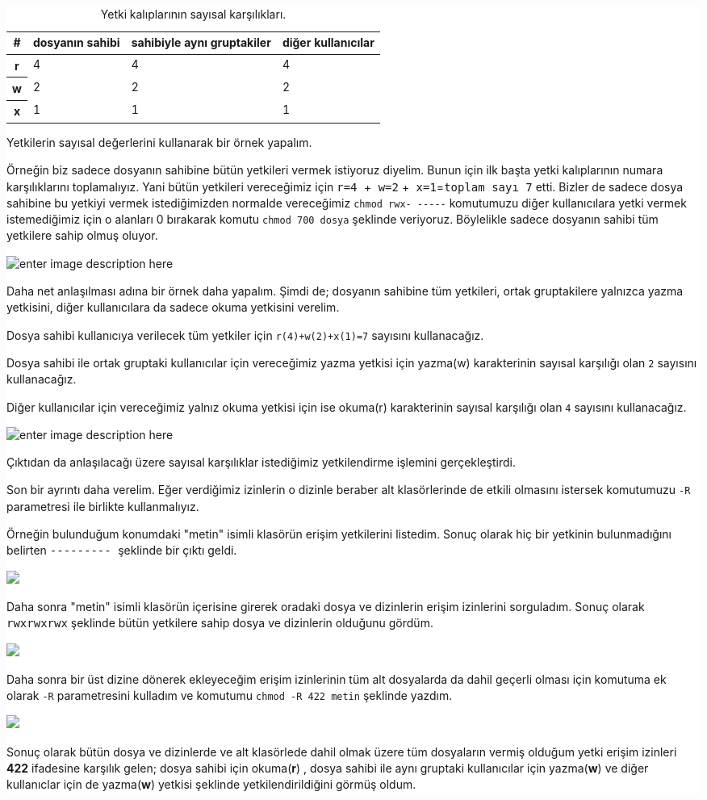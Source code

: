 <table class="table"> <caption>Yetki kalıplarının sayısal karşılıkları.</caption> <thead> <tr> <th>#</th> <th>dosyanın sahibi</th> <th>sahibiyle aynı gruptakiler</th> <th>diğer kullanıcılar</th> </tr></thead> <tbody> <tr> <th scope="row">r</th> <td>4</td><td>4</td><td>4</td></tr><tr> <th scope="row">w</th> <td>2</td><td>2</td><td>2</td></tr><tr> <th scope="row">x</th> <td>1</td><td>1</td><td>1</td></tr></tbody> </table>

Yetkilerin sayısal değerlerini kullanarak bir örnek yapalım.

Örneğin biz sadece dosyanın sahibine bütün yetkileri vermek istiyoruz diyelim. Bunun için ilk başta yetki kalıplarının numara karşılıklarını toplamalıyız. Yani bütün yetkileri vereceğimiz için <kbd>r=4 </kbd>+<kbd> w=2</kbd> +<kbd> x=1</kbd>=<kbd>toplam sayı 7</kbd> etti. Bizler de sadece dosya sahibine bu yetkiyi vermek istediğimizden normalde vereceğimiz `chmod rwx- -----` komutumuzu diğer kullanıcılara yetki vermek istemediğimiz için o alanları 0 bırakarak komutu `chmod 700 dosya` şeklinde veriyoruz. Böylelikle sadece dosyanın sahibi tüm yetkilere sahip olmuş oluyor.

![enter image description here](https://i.hizliresim.com/gOjNlR.png)

Daha net anlaşılması adına bir örnek daha yapalım. Şimdi de; dosyanın sahibine tüm yetkileri, ortak gruptakilere yalnızca yazma yetkisini, diğer kullanıcılara da sadece okuma yetkisini verelim.

Dosya sahibi kullanıcıya verilecek tüm yetkiler için `r(4)+w(2)+x(1)=7` sayısını kullanacağız.

Dosya sahibi ile ortak gruptaki kullanıcılar için vereceğimiz yazma yetkisi için yazma(w) karakterinin sayısal karşılığı olan `2` sayısını kullanacağız.

Diğer kullanıcılar için vereceğimiz yalnız okuma yetkisi için ise okuma(r) karakterinin sayısal karşılığı olan `4` sayısını kullanacağız.

![enter image description here](https://i.hizliresim.com/9mv6X3.png)

Çıktıdan da anlaşılacağı üzere sayısal karşılıklar istediğimiz yetkilendirme işlemini gerçekleştirdi.

Son bir ayrıntı daha verelim. Eğer verdiğimiz izinlerin o dizinle beraber alt klasörlerinde de etkili olmasını istersek komutumuzu `-R` parametresi ile birlikte kullanmalıyız.

Örneğin bulunduğum konumdaki "metin" isimli klasörün erişim yetkilerini listedim. Sonuç olarak hiç bir yetkinin bulunmadığını belirten <kbd>--------- </kbd> şeklinde bir çıktı geldi. 

![](https://i.hizliresim.com/9mrjGk.png)

Daha sonra "metin" isimli klasörün içerisine girerek oradaki dosya ve dizinlerin erişim izinlerini sorguladım. Sonuç olarak <kbd>rwxrwxrwx</kbd> şeklinde bütün yetkilere sahip dosya ve dizinlerin olduğunu gördüm. 

![](https://i.hizliresim.com/qGNzE5.png)

Daha sonra bir üst dizine dönerek ekleyeceğim erişim izinlerinin tüm alt dosyalarda da dahil geçerli olması için komutuma ek olarak `-R` parametresini kulladım ve komutumu `chmod -R 422 metin` şeklinde yazdım. 

![](https://i.hizliresim.com/MdBjkN.png)

Sonuç olarak bütün dosya ve dizinlerde ve alt klasörlede dahil olmak üzere tüm dosyaların vermiş olduğum yetki erişim izinleri **422** ifadesine karşılık gelen; dosya sahibi için okuma(**r**) , dosya sahibi ile aynı gruptaki kullanıcılar için yazma(**w**) ve diğer kullanıclar için de yazma(**w**) yetkisi şeklinde yetkilendirildiğini görmüş oldum.

